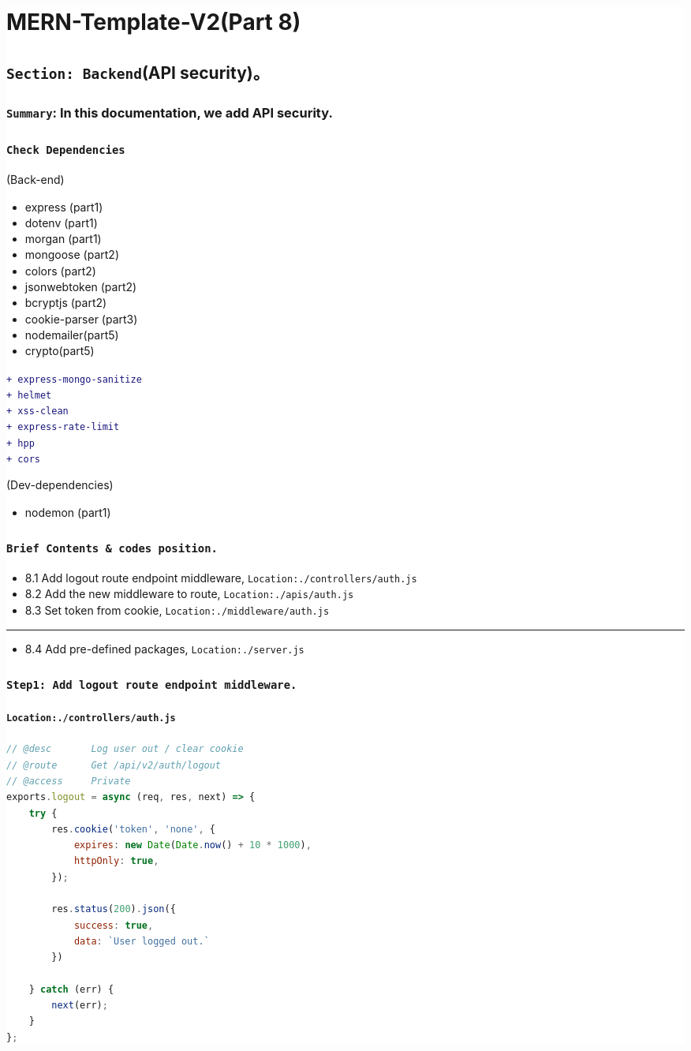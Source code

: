 # MERN-Template-V2(Part 8)

## `Section: Backend`(API security)。

### `Summary`: In this documentation, we add API security. 

### `Check Dependencies`

(Back-end)
- express (part1)
- dotenv (part1)
- morgan (part1)
- mongoose (part2)
- colors (part2)
- jsonwebtoken (part2)
- bcryptjs (part2)
- cookie-parser (part3)
- nodemailer(part5)
- crypto(part5)

```diff
+ express-mongo-sanitize
+ helmet
+ xss-clean
+ express-rate-limit
+ hpp
+ cors
```

(Dev-dependencies)
- nodemon (part1)

### `Brief Contents & codes position.`
- 8.1 Add logout route endpoint middleware, `Location:./controllers/auth.js`
- 8.2 Add the new middleware to route, `Location:./apis/auth.js`
- 8.3 Set token from cookie, `Location:./middleware/auth.js`

---------------------------------------------
- 8.4 Add pre-defined packages, `Location:./server.js`

### `Step1: Add logout route endpoint middleware.`
#### `Location:./controllers/auth.js`

```js
// @desc       Log user out / clear cookie
// @route      Get /api/v2/auth/logout
// @access     Private
exports.logout = async (req, res, next) => {
    try {
        res.cookie('token', 'none', {
            expires: new Date(Date.now() + 10 * 1000),
            httpOnly: true,
        });

        res.status(200).json({
            success: true,
            data: `User logged out.`
        })

    } catch (err) {
        next(err);
    }
};
```